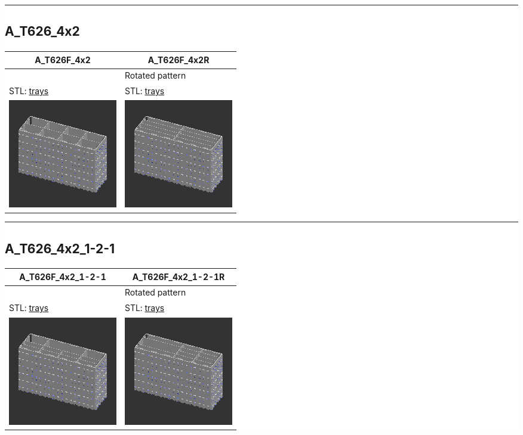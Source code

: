 
---
## A_T626_4x2
| **A_T626F_4x2** | **A_T626F_4x2R** | 
| --- | --- | 
|  | Rotated pattern | 
| STL: [trays](https://github.com/CZDanol/DNLTray/releases/latest/download/DNLTray_A_trays.zip) | STL: [trays](https://github.com/CZDanol/DNLTray/releases/latest/download/DNLTray_A_trays.zip) | 
| ![preview](png/A_T626F_4x2.png) | ![preview](png/A_T626F_4x2R.png) | 


---
## A_T626_4x2_1-2-1
| **A_T626F_4x2_1-2-1** | **A_T626F_4x2_1-2-1R** | 
| --- | --- | 
|  | Rotated pattern | 
| STL: [trays](https://github.com/CZDanol/DNLTray/releases/latest/download/DNLTray_A_trays.zip) | STL: [trays](https://github.com/CZDanol/DNLTray/releases/latest/download/DNLTray_A_trays.zip) | 
| ![preview](png/A_T626F_4x2_1-2-1.png) | ![preview](png/A_T626F_4x2_1-2-1R.png) | 
